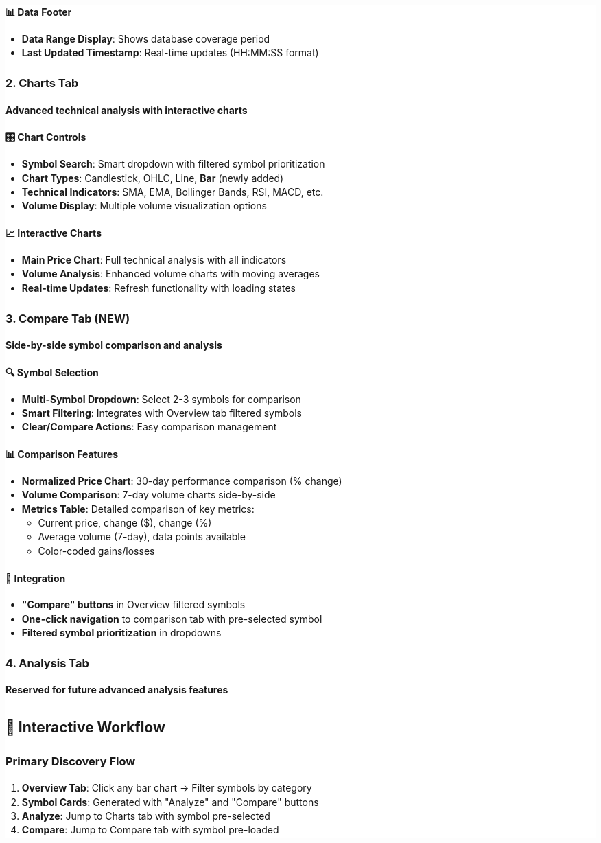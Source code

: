 #### **📊 Data Footer**
- **Data Range Display**: Shows database coverage period
- **Last Updated Timestamp**: Real-time updates (HH:MM:SS format)

### **2. Charts Tab**
**Advanced technical analysis with interactive charts**

#### **🎛️ Chart Controls**
- **Symbol Search**: Smart dropdown with filtered symbol prioritization
- **Chart Types**: Candlestick, OHLC, Line, **Bar** (newly added)
- **Technical Indicators**: SMA, EMA, Bollinger Bands, RSI, MACD, etc.
- **Volume Display**: Multiple volume visualization options

#### **📈 Interactive Charts**
- **Main Price Chart**: Full technical analysis with all indicators
- **Volume Analysis**: Enhanced volume charts with moving averages
- **Real-time Updates**: Refresh functionality with loading states

### **3. Compare Tab (NEW)**
**Side-by-side symbol comparison and analysis**

#### **🔍 Symbol Selection**
- **Multi-Symbol Dropdown**: Select 2-3 symbols for comparison
- **Smart Filtering**: Integrates with Overview tab filtered symbols
- **Clear/Compare Actions**: Easy comparison management

#### **📊 Comparison Features**
- **Normalized Price Chart**: 30-day performance comparison (% change)
- **Volume Comparison**: 7-day volume charts side-by-side
- **Metrics Table**: Detailed comparison of key metrics:
  - Current price, change ($), change (%)
  - Average volume (7-day), data points available
  - Color-coded gains/losses

#### **🔄 Integration**
- **"Compare" buttons** in Overview filtered symbols
- **One-click navigation** to comparison tab with pre-selected symbol
- **Filtered symbol prioritization** in dropdowns

### **4. Analysis Tab**
**Reserved for future advanced analysis features**

## 🔄 **Interactive Workflow**

### **Primary Discovery Flow**
1. **Overview Tab**: Click any bar chart → Filter symbols by category
2. **Symbol Cards**: Generated with "Analyze" and "Compare" buttons
3. **Analyze**: Jump to Charts tab with symbol pre-selected
4. **Compare**: Jump to Compare tab with symbol pre-loaded
